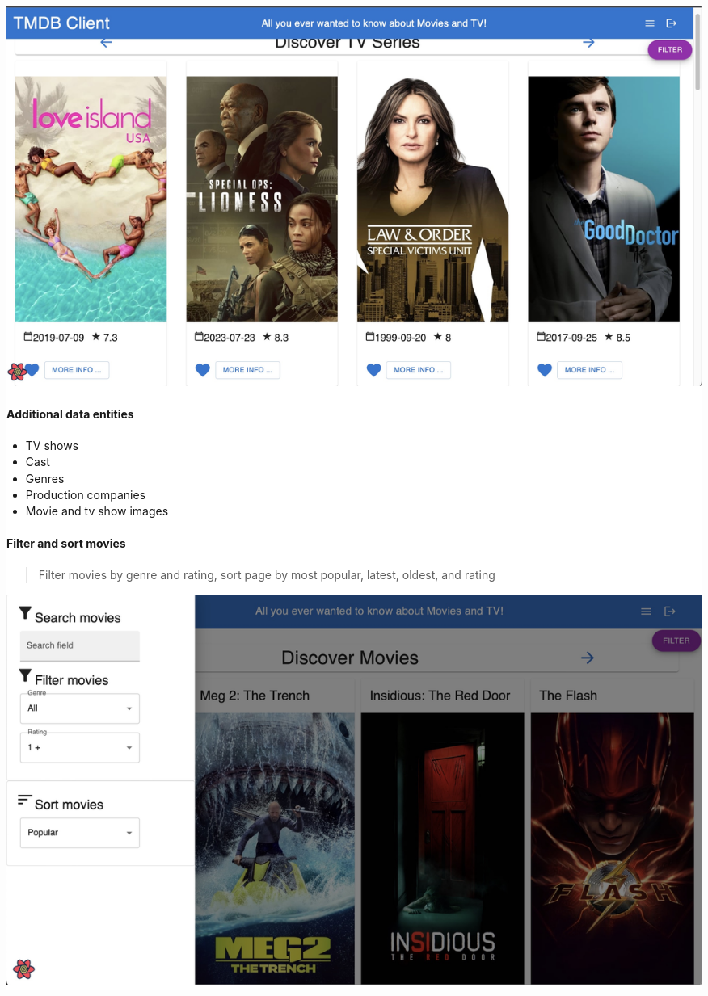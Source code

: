 ![](./screenshots/tv-links.jpeg)

#### Additional data entities

+ TV shows
+ Cast
+ Genres
+ Production companies
+ Movie and tv show images

#### Filter and sort movies

> Filter movies by genre and rating, sort page by most popular, latest, oldest, and rating

![](./screenshots/filter-sort-movies.jpeg)
